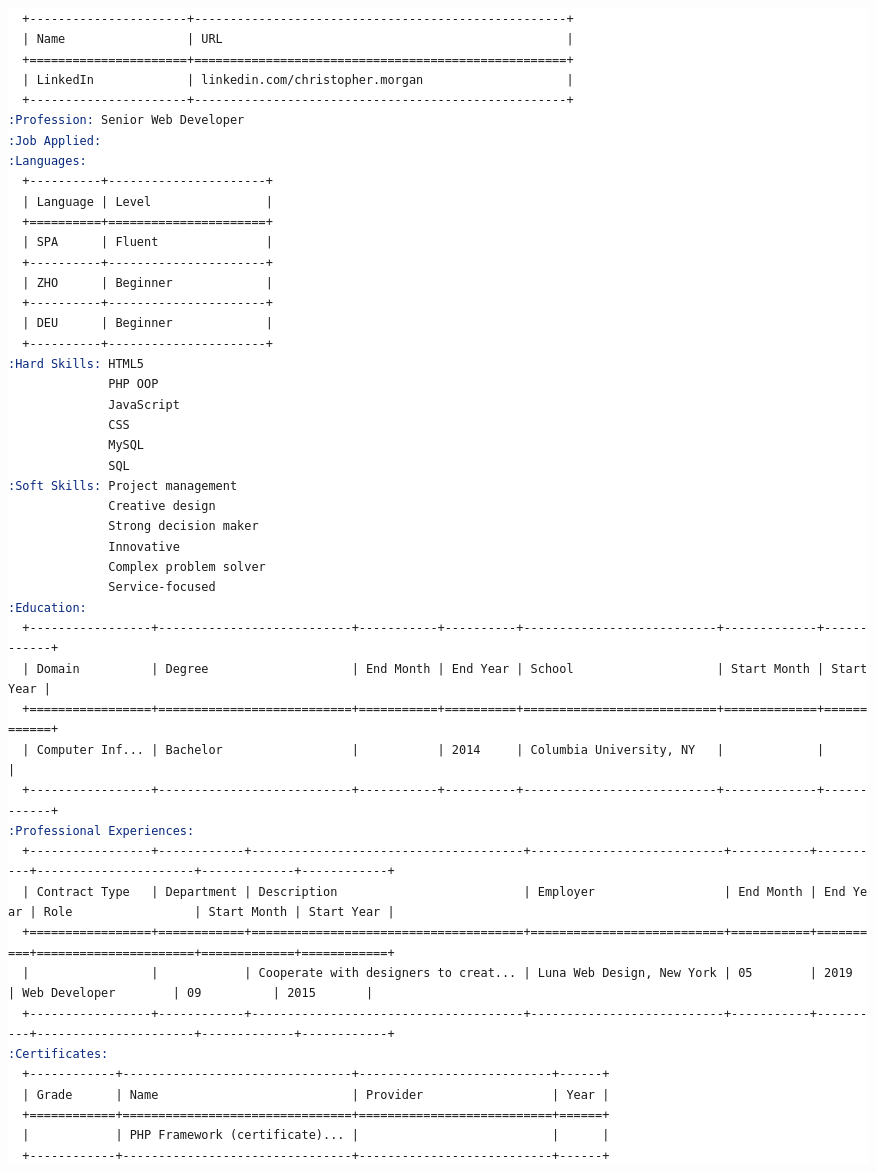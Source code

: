 ```rst
  +----------------------+----------------------------------------------------+
  | Name                 | URL                                                |
  +======================+====================================================+
  | LinkedIn             | linkedin.com/christopher.morgan                    |
  +----------------------+----------------------------------------------------+
:Profession: Senior Web Developer
:Job Applied:
:Languages:
  +----------+----------------------+
  | Language | Level                |
  +==========+======================+
  | SPA      | Fluent               |
  +----------+----------------------+
  | ZHO      | Beginner             |
  +----------+----------------------+
  | DEU      | Beginner             |
  +----------+----------------------+
:Hard Skills: HTML5
              PHP OOP
              JavaScript
              CSS
              MySQL
              SQL
:Soft Skills: Project management
              Creative design
              Strong decision maker
              Innovative
              Complex problem solver
              Service-focused
:Education:
  +-----------------+---------------------------+-----------+----------+---------------------------+-------------+------------+
  | Domain          | Degree                    | End Month | End Year | School                    | Start Month | Start Year |
  +=================+===========================+===========+==========+===========================+=============+============+
  | Computer Inf... | Bachelor                  |           | 2014     | Columbia University, NY   |             |            |
  +-----------------+---------------------------+-----------+----------+---------------------------+-------------+------------+
:Professional Experiences:
  +-----------------+------------+--------------------------------------+---------------------------+-----------+----------+----------------------+-------------+------------+
  | Contract Type   | Department | Description                          | Employer                  | End Month | End Year | Role                 | Start Month | Start Year |
  +=================+============+======================================+===========================+===========+==========+======================+=============+============+
  |                 |            | Cooperate with designers to creat... | Luna Web Design, New York | 05        | 2019     | Web Developer        | 09          | 2015       |
  +-----------------+------------+--------------------------------------+---------------------------+-----------+----------+----------------------+-------------+------------+
:Certificates:
  +------------+--------------------------------+---------------------------+------+
  | Grade      | Name                           | Provider                  | Year |
  +============+================================+===========================+======+
  |            | PHP Framework (certificate)... |                           |      |
  +------------+--------------------------------+---------------------------+------+
```

